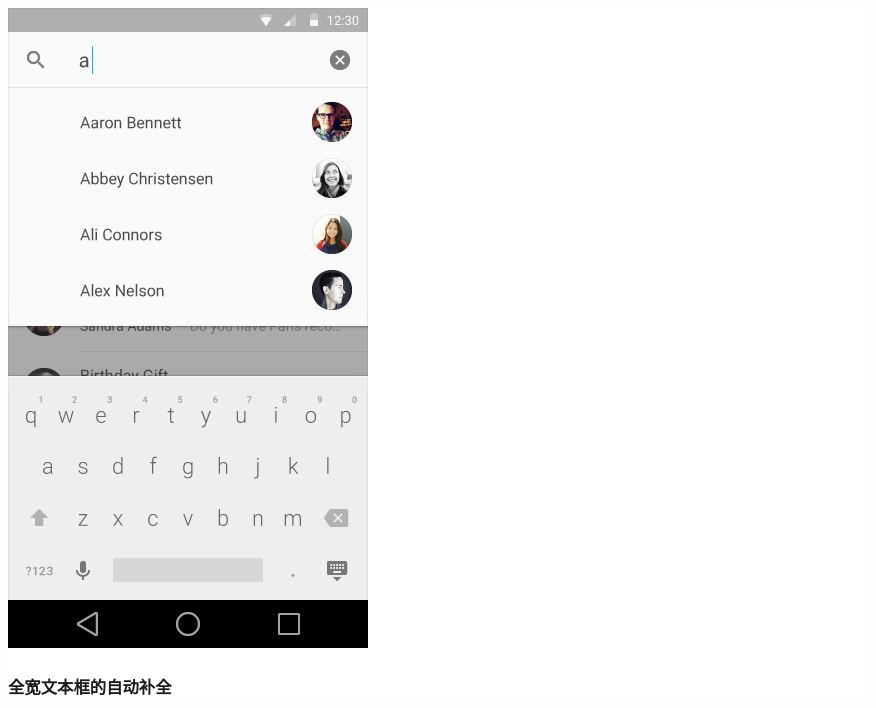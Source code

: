 ![](../images/components-textfields-autocompletetextfield-textfields_autocomplete_03b_large_mdpi.png)    

### 全宽文本框的自动补全
